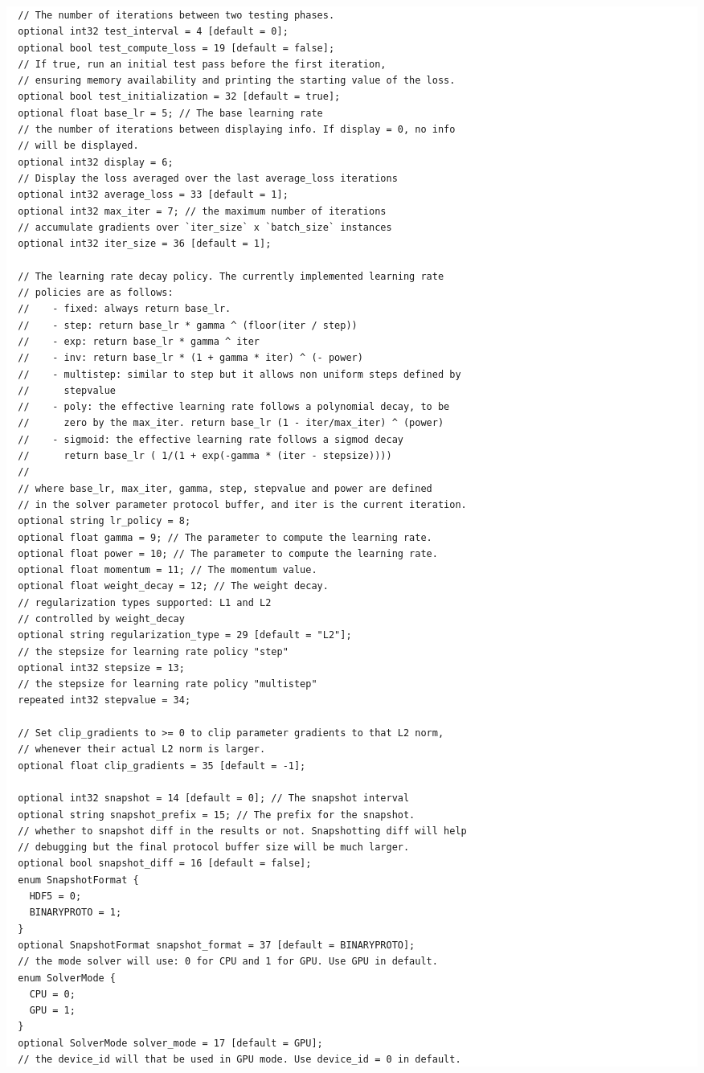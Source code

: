       // The number of iterations between two testing phases.
      optional int32 test_interval = 4 [default = 0];
      optional bool test_compute_loss = 19 [default = false];
      // If true, run an initial test pass before the first iteration,
      // ensuring memory availability and printing the starting value of the loss.
      optional bool test_initialization = 32 [default = true];
      optional float base_lr = 5; // The base learning rate
      // the number of iterations between displaying info. If display = 0, no info
      // will be displayed.
      optional int32 display = 6;
      // Display the loss averaged over the last average_loss iterations
      optional int32 average_loss = 33 [default = 1];
      optional int32 max_iter = 7; // the maximum number of iterations
      // accumulate gradients over `iter_size` x `batch_size` instances
      optional int32 iter_size = 36 [default = 1];

      // The learning rate decay policy. The currently implemented learning rate
      // policies are as follows:
      //    - fixed: always return base_lr.
      //    - step: return base_lr * gamma ^ (floor(iter / step))
      //    - exp: return base_lr * gamma ^ iter
      //    - inv: return base_lr * (1 + gamma * iter) ^ (- power)
      //    - multistep: similar to step but it allows non uniform steps defined by
      //      stepvalue
      //    - poly: the effective learning rate follows a polynomial decay, to be
      //      zero by the max_iter. return base_lr (1 - iter/max_iter) ^ (power)
      //    - sigmoid: the effective learning rate follows a sigmod decay
      //      return base_lr ( 1/(1 + exp(-gamma * (iter - stepsize))))
      //
      // where base_lr, max_iter, gamma, step, stepvalue and power are defined
      // in the solver parameter protocol buffer, and iter is the current iteration.
      optional string lr_policy = 8;
      optional float gamma = 9; // The parameter to compute the learning rate.
      optional float power = 10; // The parameter to compute the learning rate.
      optional float momentum = 11; // The momentum value.
      optional float weight_decay = 12; // The weight decay.
      // regularization types supported: L1 and L2
      // controlled by weight_decay
      optional string regularization_type = 29 [default = "L2"];
      // the stepsize for learning rate policy "step"
      optional int32 stepsize = 13;
      // the stepsize for learning rate policy "multistep"
      repeated int32 stepvalue = 34;

      // Set clip_gradients to >= 0 to clip parameter gradients to that L2 norm,
      // whenever their actual L2 norm is larger.
      optional float clip_gradients = 35 [default = -1];

      optional int32 snapshot = 14 [default = 0]; // The snapshot interval
      optional string snapshot_prefix = 15; // The prefix for the snapshot.
      // whether to snapshot diff in the results or not. Snapshotting diff will help
      // debugging but the final protocol buffer size will be much larger.
      optional bool snapshot_diff = 16 [default = false];
      enum SnapshotFormat {
        HDF5 = 0;
        BINARYPROTO = 1;
      }
      optional SnapshotFormat snapshot_format = 37 [default = BINARYPROTO];
      // the mode solver will use: 0 for CPU and 1 for GPU. Use GPU in default.
      enum SolverMode {
        CPU = 0;
        GPU = 1;
      }
      optional SolverMode solver_mode = 17 [default = GPU];
      // the device_id will that be used in GPU mode. Use device_id = 0 in default.